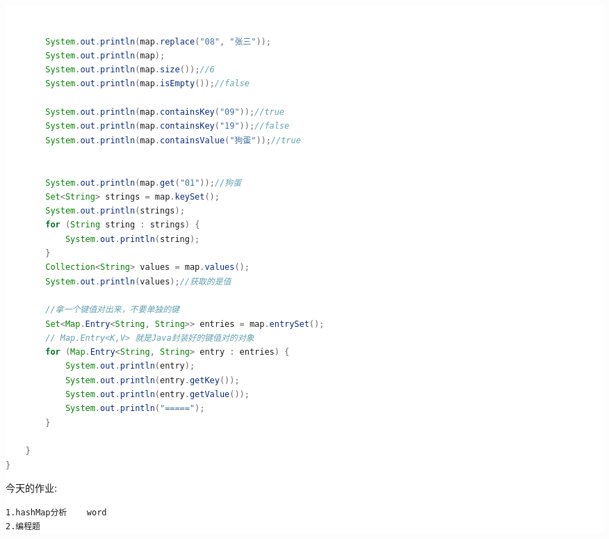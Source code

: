 ```Java


        System.out.println(map.replace("08", "张三"));
        System.out.println(map);
        System.out.println(map.size());//6
        System.out.println(map.isEmpty());//false

        System.out.println(map.containsKey("09"));//true
        System.out.println(map.containsKey("19"));//false
        System.out.println(map.containsValue("狗蛋"));//true


        System.out.println(map.get("01"));//狗蛋
        Set<String> strings = map.keySet();
        System.out.println(strings);
        for (String string : strings) {
            System.out.println(string);
        }
        Collection<String> values = map.values();
        System.out.println(values);//获取的是值

        //拿一个键值对出来，不要单独的键
        Set<Map.Entry<String, String>> entries = map.entrySet();
        // Map.Entry<K,V> 就是Java封装好的键值对的对象
        for (Map.Entry<String, String> entry : entries) {
            System.out.println(entry);
            System.out.println(entry.getKey());
            System.out.println(entry.getValue());
            System.out.println("=====");
        }

    }
}

```

今天的作业:

```
1.hashMap分析    word
2.编程题
```


